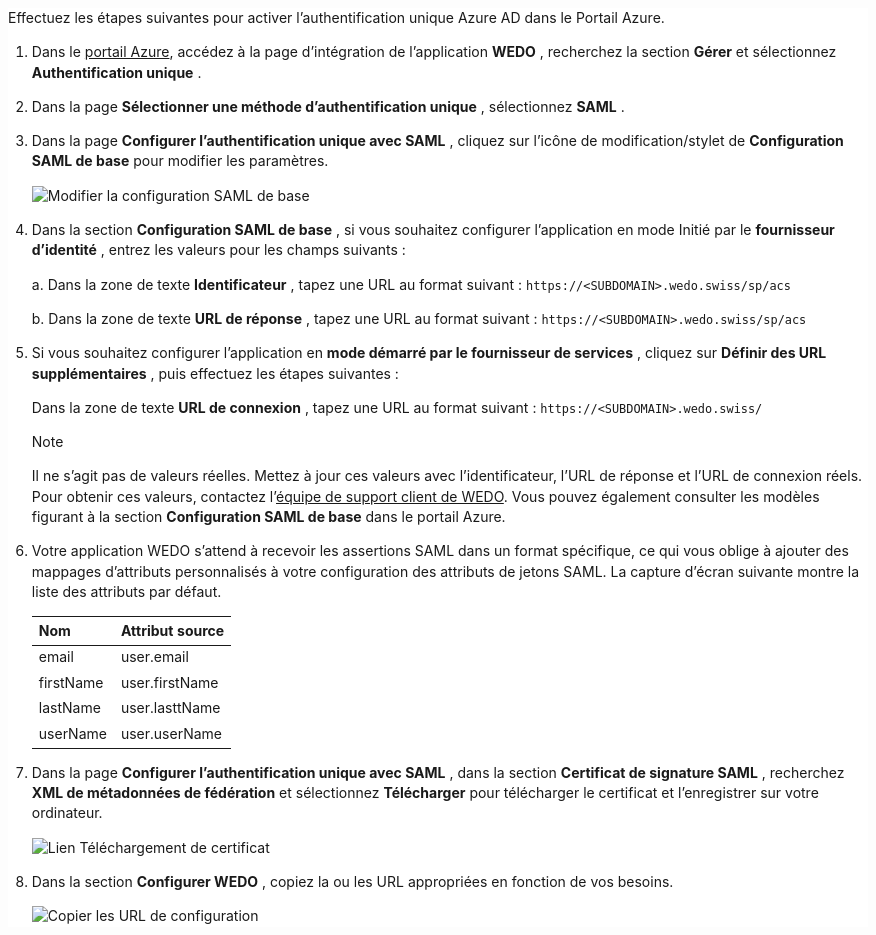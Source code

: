 Effectuez les étapes suivantes pour activer l’authentification unique Azure AD dans le Portail Azure.

1. Dans le [portail Azure](https://portal.azure.com/), accédez à la page d’intégration de l’application **WEDO** , recherchez la section **Gérer** et sélectionnez **Authentification unique** .
1. Dans la page **Sélectionner une méthode d’authentification unique** , sélectionnez **SAML** .
1. Dans la page **Configurer l’authentification unique avec SAML** , cliquez sur l’icône de modification/stylet de **Configuration SAML de base** pour modifier les paramètres.

   ![Modifier la configuration SAML de base](common/edit-urls.png)

1. Dans la section **Configuration SAML de base** , si vous souhaitez configurer l’application en mode Initié par le **fournisseur d’identité** , entrez les valeurs pour les champs suivants :

    a. Dans la zone de texte **Identificateur** , tapez une URL au format suivant : `https://<SUBDOMAIN>.wedo.swiss/sp/acs`

    b. Dans la zone de texte **URL de réponse** , tapez une URL au format suivant : `https://<SUBDOMAIN>.wedo.swiss/sp/acs`

1. Si vous souhaitez configurer l’application en **mode démarré par le fournisseur de services** , cliquez sur **Définir des URL supplémentaires** , puis effectuez les étapes suivantes :

    Dans la zone de texte **URL de connexion** , tapez une URL au format suivant : `https://<SUBDOMAIN>.wedo.swiss/`

    > [!NOTE]
    > Il ne s’agit pas de valeurs réelles. Mettez à jour ces valeurs avec l’identificateur, l’URL de réponse et l’URL de connexion réels. Pour obtenir ces valeurs, contactez l’[équipe de support client de WEDO](mailto:info@wedo.swiss). Vous pouvez également consulter les modèles figurant à la section **Configuration SAML de base** dans le portail Azure.

1. Votre application WEDO s’attend à recevoir les assertions SAML dans un format spécifique, ce qui vous oblige à ajouter des mappages d’attributs personnalisés à votre configuration des attributs de jetons SAML. La capture d’écran suivante montre la liste des attributs par défaut.

    | Nom | Attribut source|
    | ------------ | --------- |
    | email | user.email |
    | firstName | user.firstName |
    | lastName | user.lasttName |
    | userName | user.userName |

1. Dans la page **Configurer l’authentification unique avec SAML** , dans la section **Certificat de signature SAML** , recherchez **XML de métadonnées de fédération** et sélectionnez **Télécharger** pour télécharger le certificat et l’enregistrer sur votre ordinateur.

    ![Lien Téléchargement de certificat](common/metadataxml.png)

1. Dans la section **Configurer WEDO** , copiez la ou les URL appropriées en fonction de vos besoins.

    ![Copier les URL de configuration](common/copy-configuration-urls.png)
